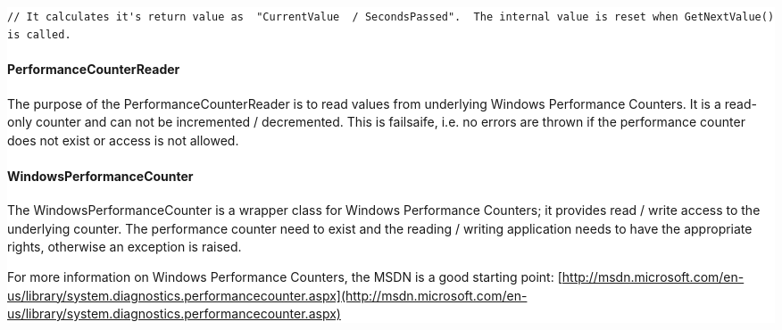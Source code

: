 ~~~~ {.code}
// It calculates it's return value as  "CurrentValue  / SecondsPassed".  The internal value is reset when GetNextValue() is called.  
~~~~

#### PerformanceCounterReader

The purpose of the PerformanceCounterReader is to read values from
underlying Windows Performance Counters. It is a read-only counter and
can not be incremented / decremented. This is failsaife, i.e. no errors
are thrown if the performance counter does not exist or access is not
allowed.

#### WindowsPerformanceCounter

The WindowsPerformanceCounter is a wrapper class for Windows Performance
Counters; it provides read / write access to the underlying counter. The
performance counter need to exist and the reading / writing application
needs to have the appropriate rights, otherwise an exception is raised.

For more information on Windows Performance Counters, the MSDN is a good
starting point:
[http://msdn.microsoft.com/en-us/library/system.diagnostics.performancecounter.aspx](http://msdn.microsoft.com/en-us/library/system.diagnostics.performancecounter.aspx)
